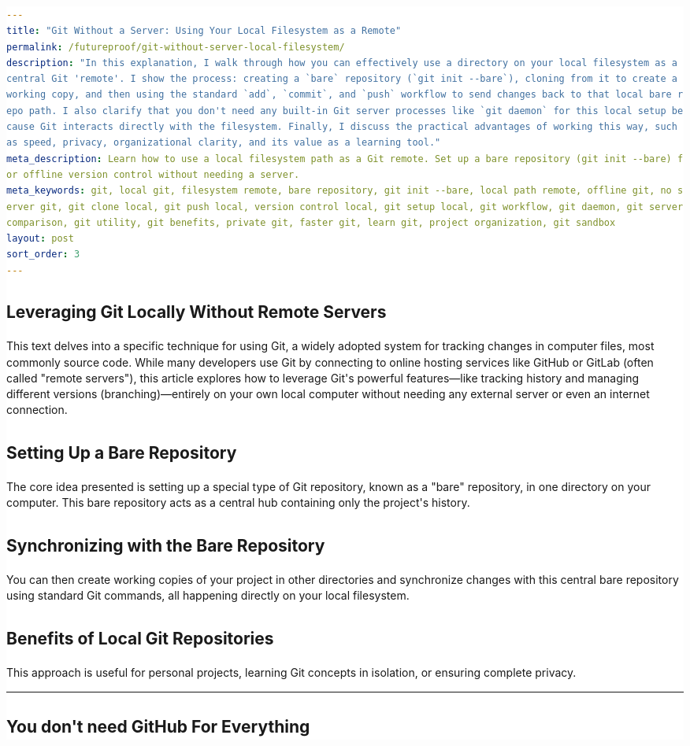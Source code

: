 ```yaml
---
title: "Git Without a Server: Using Your Local Filesystem as a Remote"
permalink: /futureproof/git-without-server-local-filesystem/
description: "In this explanation, I walk through how you can effectively use a directory on your local filesystem as a central Git 'remote'. I show the process: creating a `bare` repository (`git init --bare`), cloning from it to create a working copy, and then using the standard `add`, `commit`, and `push` workflow to send changes back to that local bare repo path. I also clarify that you don't need any built-in Git server processes like `git daemon` for this local setup because Git interacts directly with the filesystem. Finally, I discuss the practical advantages of working this way, such as speed, privacy, organizational clarity, and its value as a learning tool."
meta_description: Learn how to use a local filesystem path as a Git remote. Set up a bare repository (git init --bare) for offline version control without needing a server.
meta_keywords: git, local git, filesystem remote, bare repository, git init --bare, local path remote, offline git, no server git, git clone local, git push local, version control local, git setup local, git workflow, git daemon, git server comparison, git utility, git benefits, private git, faster git, learn git, project organization, git sandbox
layout: post
sort_order: 3
---
```


## Leveraging Git Locally Without Remote Servers

This text delves into a specific technique for using Git, a widely adopted system for tracking changes in computer files, most commonly source code. While many developers use Git by connecting to online hosting services like GitHub or GitLab (often called "remote servers"), this article explores how to leverage Git's powerful features—like tracking history and managing different versions (branching)—entirely on your own local computer without needing any external server or even an internet connection.

## Setting Up a Bare Repository

The core idea presented is setting up a special type of Git repository, known as a "bare" repository, in one directory on your computer. This bare repository acts as a central hub containing only the project's history. 

## Synchronizing with the Bare Repository

You can then create working copies of your project in other directories and synchronize changes with this central bare repository using standard Git commands, all happening directly on your local filesystem. 

## Benefits of Local Git Repositories

This approach is useful for personal projects, learning Git concepts in isolation, or ensuring complete privacy.

---

## You don't need GitHub For Everything
